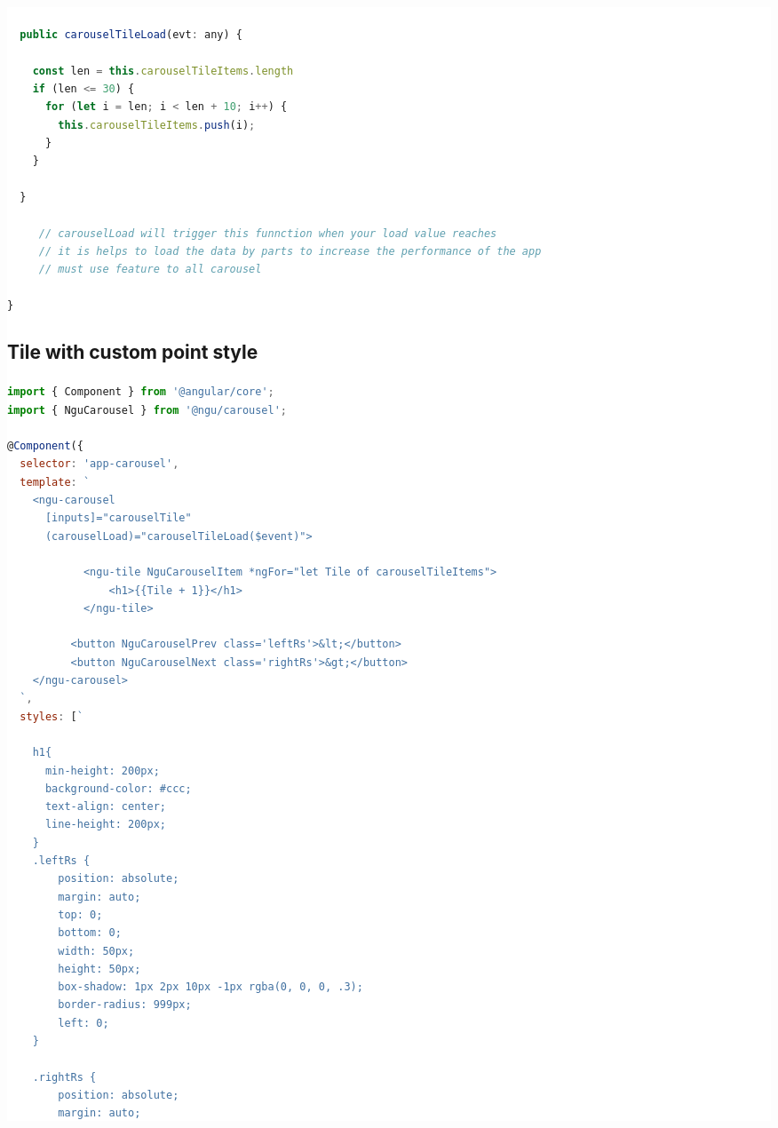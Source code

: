 ```javascript

  public carouselTileLoad(evt: any) {

    const len = this.carouselTileItems.length
    if (len <= 30) {
      for (let i = len; i < len + 10; i++) {
        this.carouselTileItems.push(i);
      }
    }

  }

     // carouselLoad will trigger this funnction when your load value reaches
     // it is helps to load the data by parts to increase the performance of the app
     // must use feature to all carousel

}
```

## Tile with custom point style

```javascript
import { Component } from '@angular/core';
import { NguCarousel } from '@ngu/carousel';

@Component({
  selector: 'app-carousel',
  template: `
    <ngu-carousel
      [inputs]="carouselTile"
      (carouselLoad)="carouselTileLoad($event)">

            <ngu-tile NguCarouselItem *ngFor="let Tile of carouselTileItems">
                <h1>{{Tile + 1}}</h1>
            </ngu-tile>

          <button NguCarouselPrev class='leftRs'>&lt;</button>
          <button NguCarouselNext class='rightRs'>&gt;</button>
    </ngu-carousel>
  `,
  styles: [`

    h1{
      min-height: 200px;
      background-color: #ccc;
      text-align: center;
      line-height: 200px;
    }
    .leftRs {
        position: absolute;
        margin: auto;
        top: 0;
        bottom: 0;
        width: 50px;
        height: 50px;
        box-shadow: 1px 2px 10px -1px rgba(0, 0, 0, .3);
        border-radius: 999px;
        left: 0;
    }

    .rightRs {
        position: absolute;
        margin: auto;
```